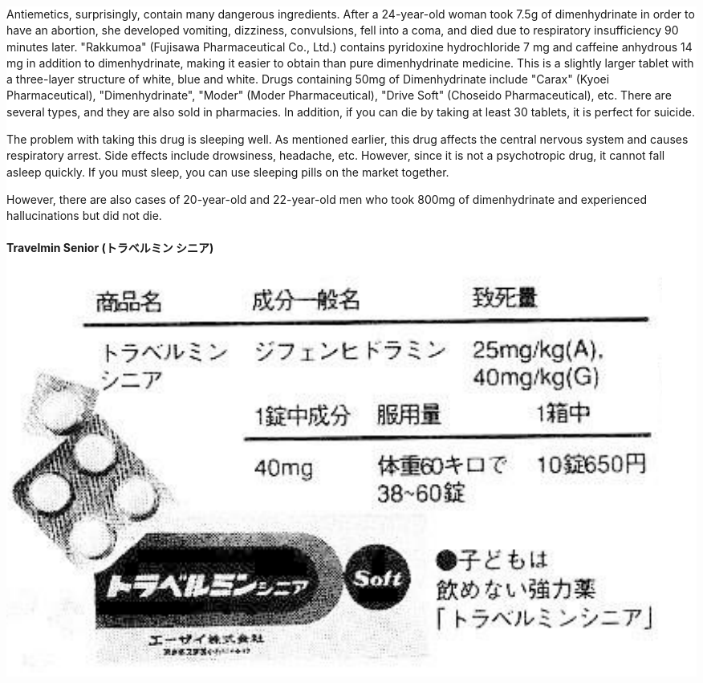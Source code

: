 Antiemetics, surprisingly, contain many dangerous ingredients. After a 24-year-old woman took 7.5g of dimenhydrinate in order to have an abortion, she developed vomiting, dizziness, convulsions, fell into a coma, and died due to respiratory insufficiency 90 minutes later. "Rakkumoa" (Fujisawa Pharmaceutical Co., Ltd.) contains pyridoxine hydrochloride 7 mg and caffeine anhydrous 14 mg in addition to dimenhydrinate, making it easier to obtain than pure dimenhydrinate medicine. This is a slightly larger tablet with a three-layer structure of white, blue and white. Drugs containing 50mg of Dimenhydrinate include "Carax" (Kyoei Pharmaceutical), "Dimenhydrinate", "Moder" (Moder Pharmaceutical), "Drive Soft" (Choseido Pharmaceutical), etc. There are several types, and they are also sold in pharmacies. In addition, if you can die by taking at least 30 tablets, it is perfect for suicide.

The problem with taking this drug is sleeping well. As mentioned earlier, this drug affects the central nervous system and causes respiratory arrest. Side effects include drowsiness, headache, etc. However, since it is not a psychotropic drug, it cannot fall asleep quickly. If you must sleep, you can use sleeping pills on the market together.

However, there are also cases of 20-year-old and 22-year-old men who took 800mg of dimenhydrinate and experienced hallucinations but did not die.

#### Travelmin Senior (トラベルミン シニア)

![](img/1_travelmin%20senior.png)
